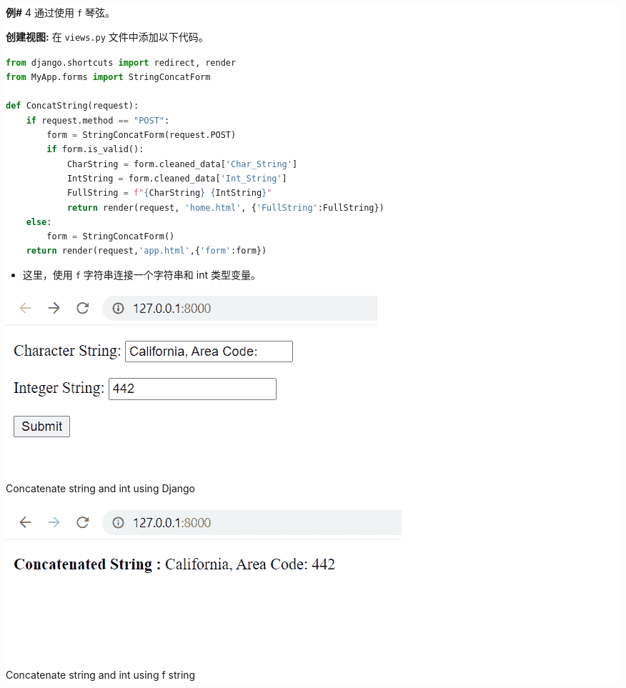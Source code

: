 **例#** 4 通过使用 `f` 琴弦。

**创建视图:** 在 `views.py` 文件中添加以下代码。

```py
from django.shortcuts import redirect, render
from MyApp.forms import StringConcatForm

def ConcatString(request):  
    if request.method == "POST":  
        form = StringConcatForm(request.POST)  
        if form.is_valid():  
            CharString = form.cleaned_data['Char_String']
            IntString = form.cleaned_data['Int_String']
            FullString = f"{CharString} {IntString}"
            return render(request, 'home.html', {'FullString':FullString})
    else:  
        form = StringConcatForm()  
    return render(request,'app.html',{'form':form}) 
```

*   这里，使用 `f` 字符串连接一个字符串和 int 类型变量。

![concatenate string and int using django](img/06732d13c2b86cd0ee77b95345e294e4.png "concatenate string and int using django")

Concatenate string and int using Django

![concatenate string in django using python django](img/5ee45b3e8efbcf5df8573599e999455f.png "concatenate string in django using python django")

Concatenate string and int using f string

